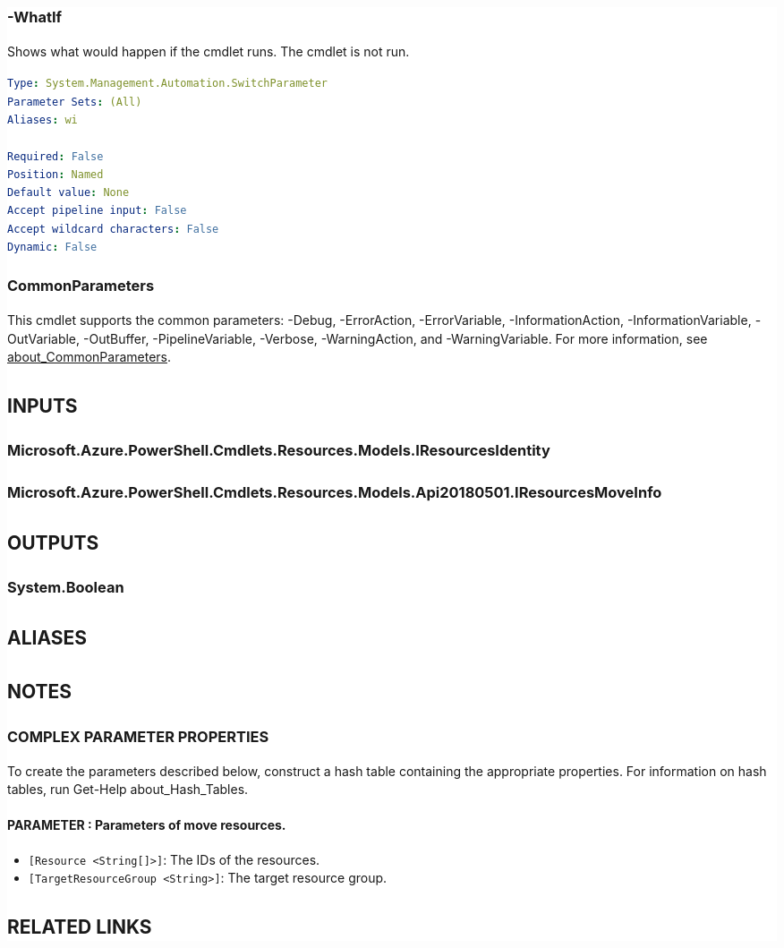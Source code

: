 ### -WhatIf
Shows what would happen if the cmdlet runs.
The cmdlet is not run.

```yaml
Type: System.Management.Automation.SwitchParameter
Parameter Sets: (All)
Aliases: wi

Required: False
Position: Named
Default value: None
Accept pipeline input: False
Accept wildcard characters: False
Dynamic: False
```

### CommonParameters
This cmdlet supports the common parameters: -Debug, -ErrorAction, -ErrorVariable, -InformationAction, -InformationVariable, -OutVariable, -OutBuffer, -PipelineVariable, -Verbose, -WarningAction, and -WarningVariable. For more information, see [about_CommonParameters](http://go.microsoft.com/fwlink/?LinkID=113216).

## INPUTS

### Microsoft.Azure.PowerShell.Cmdlets.Resources.Models.IResourcesIdentity

### Microsoft.Azure.PowerShell.Cmdlets.Resources.Models.Api20180501.IResourcesMoveInfo

## OUTPUTS

### System.Boolean

## ALIASES

## NOTES

### COMPLEX PARAMETER PROPERTIES
To create the parameters described below, construct a hash table containing the appropriate properties. For information on hash tables, run Get-Help about_Hash_Tables.

#### PARAMETER <IResourcesMoveInfo>: Parameters of move resources.
  - `[Resource <String[]>]`: The IDs of the resources.
  - `[TargetResourceGroup <String>]`: The target resource group.

## RELATED LINKS

